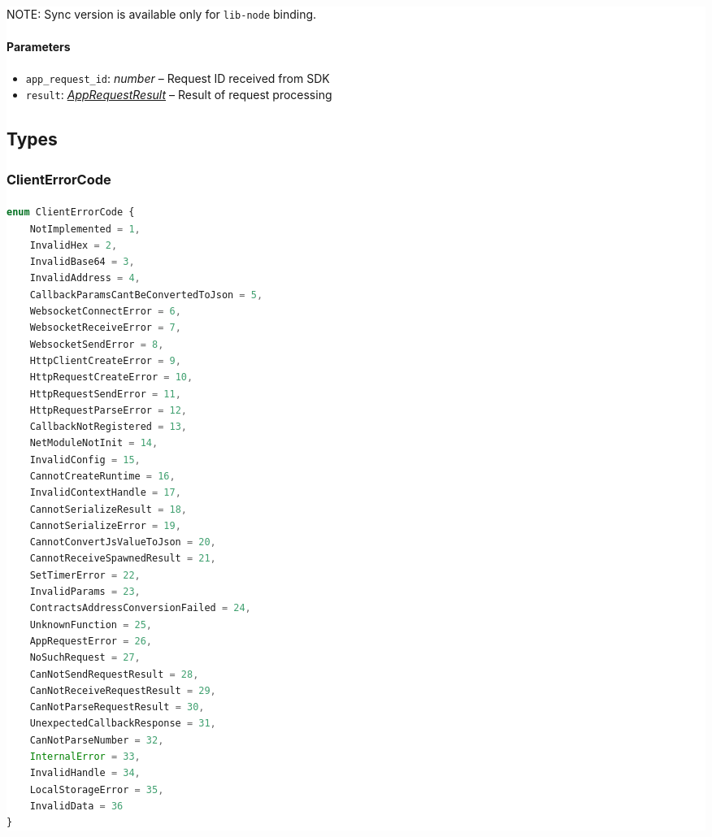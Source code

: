 NOTE: Sync version is available only for `lib-node` binding.

#### Parameters

* `app_request_id`: _number_ – Request ID received from SDK
* `result`: [_AppRequestResult_](mod_client.md#apprequestresult) – Result of request processing

## Types

### ClientErrorCode

```ts
enum ClientErrorCode {
    NotImplemented = 1,
    InvalidHex = 2,
    InvalidBase64 = 3,
    InvalidAddress = 4,
    CallbackParamsCantBeConvertedToJson = 5,
    WebsocketConnectError = 6,
    WebsocketReceiveError = 7,
    WebsocketSendError = 8,
    HttpClientCreateError = 9,
    HttpRequestCreateError = 10,
    HttpRequestSendError = 11,
    HttpRequestParseError = 12,
    CallbackNotRegistered = 13,
    NetModuleNotInit = 14,
    InvalidConfig = 15,
    CannotCreateRuntime = 16,
    InvalidContextHandle = 17,
    CannotSerializeResult = 18,
    CannotSerializeError = 19,
    CannotConvertJsValueToJson = 20,
    CannotReceiveSpawnedResult = 21,
    SetTimerError = 22,
    InvalidParams = 23,
    ContractsAddressConversionFailed = 24,
    UnknownFunction = 25,
    AppRequestError = 26,
    NoSuchRequest = 27,
    CanNotSendRequestResult = 28,
    CanNotReceiveRequestResult = 29,
    CanNotParseRequestResult = 30,
    UnexpectedCallbackResponse = 31,
    CanNotParseNumber = 32,
    InternalError = 33,
    InvalidHandle = 34,
    LocalStorageError = 35,
    InvalidData = 36
}
```
